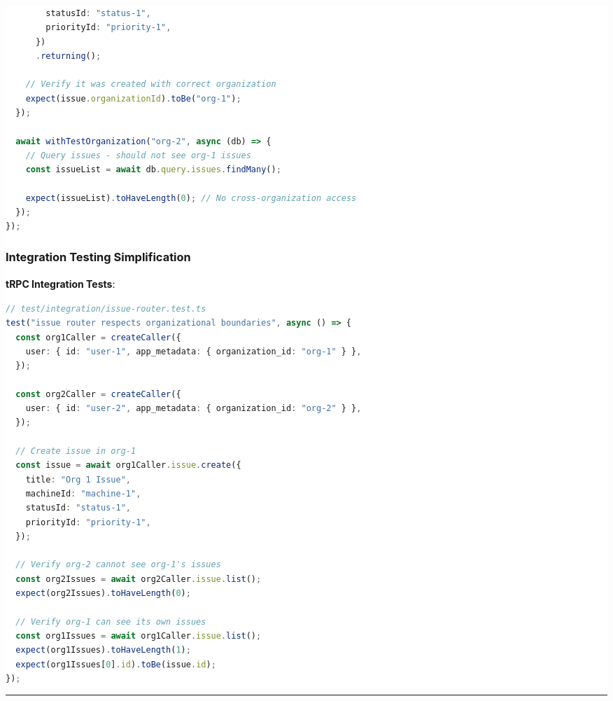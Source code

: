 ```typescript
        statusId: "status-1",
        priorityId: "priority-1",
      })
      .returning();

    // Verify it was created with correct organization
    expect(issue.organizationId).toBe("org-1");
  });

  await withTestOrganization("org-2", async (db) => {
    // Query issues - should not see org-1 issues
    const issueList = await db.query.issues.findMany();

    expect(issueList).toHaveLength(0); // No cross-organization access
  });
});
```

### Integration Testing Simplification

**tRPC Integration Tests**:

```typescript
// test/integration/issue-router.test.ts
test("issue router respects organizational boundaries", async () => {
  const org1Caller = createCaller({
    user: { id: "user-1", app_metadata: { organization_id: "org-1" } },
  });

  const org2Caller = createCaller({
    user: { id: "user-2", app_metadata: { organization_id: "org-2" } },
  });

  // Create issue in org-1
  const issue = await org1Caller.issue.create({
    title: "Org 1 Issue",
    machineId: "machine-1",
    statusId: "status-1",
    priorityId: "priority-1",
  });

  // Verify org-2 cannot see org-1's issues
  const org2Issues = await org2Caller.issue.list();
  expect(org2Issues).toHaveLength(0);

  // Verify org-1 can see its own issues
  const org1Issues = await org1Caller.issue.list();
  expect(org1Issues).toHaveLength(1);
  expect(org1Issues[0].id).toBe(issue.id);
});
```

---